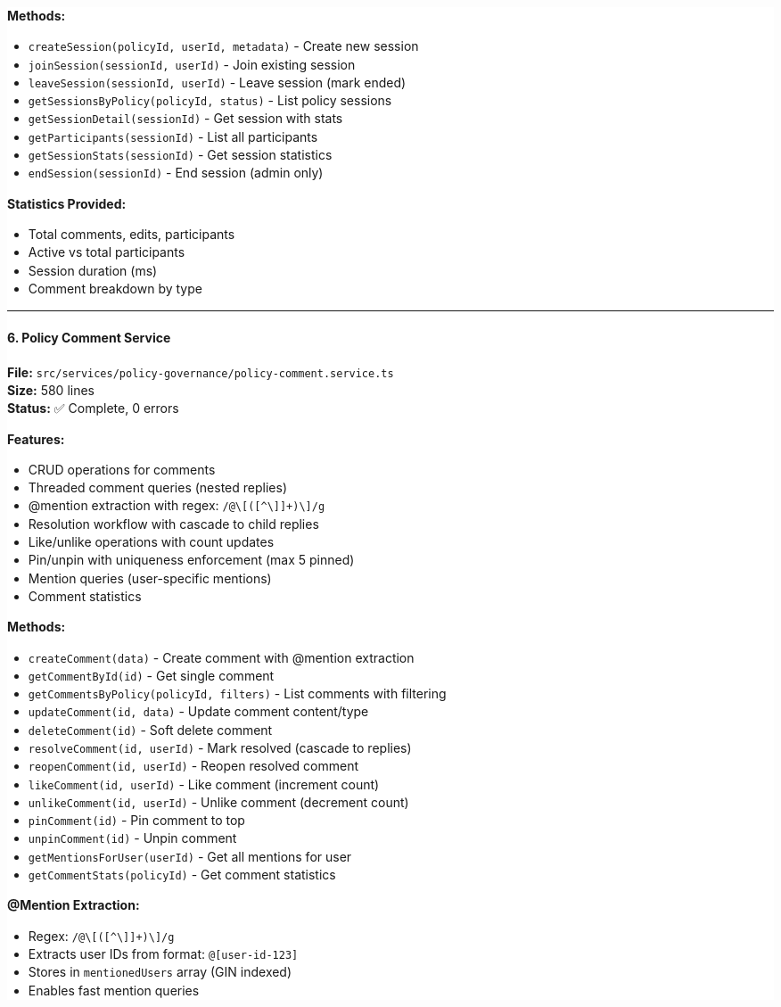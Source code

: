 **Methods:**
- `createSession(policyId, userId, metadata)` - Create new session
- `joinSession(sessionId, userId)` - Join existing session
- `leaveSession(sessionId, userId)` - Leave session (mark ended)
- `getSessionsByPolicy(policyId, status)` - List policy sessions
- `getSessionDetail(sessionId)` - Get session with stats
- `getParticipants(sessionId)` - List all participants
- `getSessionStats(sessionId)` - Get session statistics
- `endSession(sessionId)` - End session (admin only)

**Statistics Provided:**
- Total comments, edits, participants
- Active vs total participants
- Session duration (ms)
- Comment breakdown by type

---

#### 6. Policy Comment Service
**File:** `src/services/policy-governance/policy-comment.service.ts`  
**Size:** 580 lines  
**Status:** ✅ Complete, 0 errors

**Features:**
- CRUD operations for comments
- Threaded comment queries (nested replies)
- @mention extraction with regex: `/@\[([^\]]+)\]/g`
- Resolution workflow with cascade to child replies
- Like/unlike operations with count updates
- Pin/unpin with uniqueness enforcement (max 5 pinned)
- Mention queries (user-specific mentions)
- Comment statistics

**Methods:**
- `createComment(data)` - Create comment with @mention extraction
- `getCommentById(id)` - Get single comment
- `getCommentsByPolicy(policyId, filters)` - List comments with filtering
- `updateComment(id, data)` - Update comment content/type
- `deleteComment(id)` - Soft delete comment
- `resolveComment(id, userId)` - Mark resolved (cascade to replies)
- `reopenComment(id, userId)` - Reopen resolved comment
- `likeComment(id, userId)` - Like comment (increment count)
- `unlikeComment(id, userId)` - Unlike comment (decrement count)
- `pinComment(id)` - Pin comment to top
- `unpinComment(id)` - Unpin comment
- `getMentionsForUser(userId)` - Get all mentions for user
- `getCommentStats(policyId)` - Get comment statistics

**@Mention Extraction:**
- Regex: `/@\[([^\]]+)\]/g`
- Extracts user IDs from format: `@[user-id-123]`
- Stores in `mentionedUsers` array (GIN indexed)
- Enables fast mention queries
